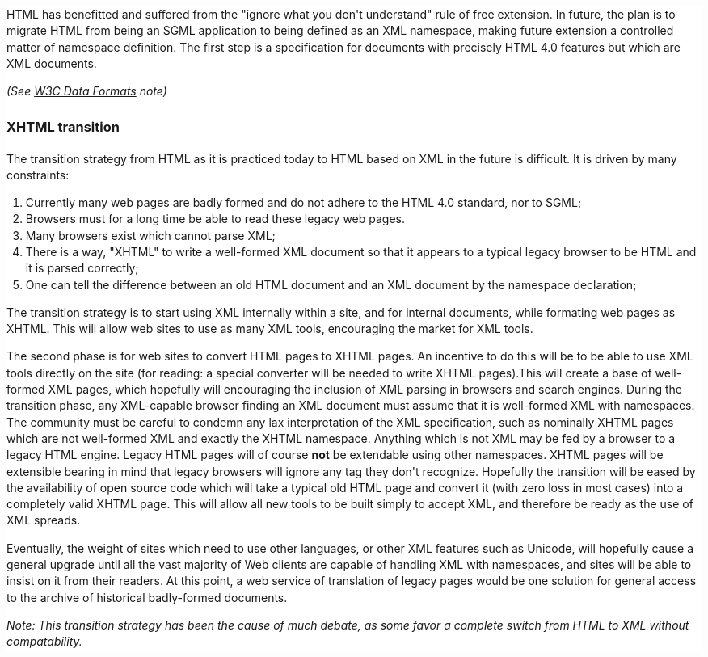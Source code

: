 HTML has benefitted and suffered from the "ignore what you don't understand"
rule of free extension. In future, the plan is to migrate HTML from being an
SGML application to being defined as an XML namespace, making future extension
a controlled matter of namespace definition. The first step is a specification
for documents with precisely HTML 4.0 features but which are XML documents.

_(See [W3C Data Formats](https://www.w3.org/TR/NOTE-rdfarch.html) note)_

###  XHTML transition

The transition strategy from HTML as it is practiced today to HTML based on
XML in the future is difficult. It is driven by many constraints:

  1. Currently many web pages are badly formed and do not adhere to the HTML 4.0 standard, nor to SGML; 
  2. Browsers must for a long time be able to read these legacy web pages. 
  3. Many browsers exist which cannot parse XML; 
  4. There is a way, "XHTML" to write a well-formed XML document so that it appears to a typical legacy browser to be HTML and it is parsed correctly; 
  5. One can tell the difference between an old HTML document and an XML document by the namespace declaration; 

The transition strategy is to start using XML internally within a site, and
for internal documents, while formating web pages as XHTML. This will allow
web sites to use as many XML tools, encouraging the market for XML tools.

The second phase is for web sites to convert HTML pages to XHTML pages. An
incentive to do this will be to be able to use XML tools directly on the site
(for reading: a special converter will be needed to write XHTML pages).This
will create a base of well-formed XML pages, which hopefully will encouraging
the inclusion of XML parsing in browsers and search engines. During the
transition phase, any XML-capable browser finding an XML document must assume
that it is well-formed XML with namespaces. The community must be careful to
condemn any lax interpretation of the XML specification, such as nominally
XHTML pages which are not well-formed XML and exactly the XHTML namespace.
Anything which is not XML may be fed by a browser to a legacy HTML engine.
Legacy HTML pages will of course **not** be extendable using other namespaces.
XHTML pages will be extensible bearing in mind that legacy browsers will
ignore any tag they don't recognize. Hopefully the transition will be eased by
the availability of open source code which will take a typical old HTML page
and convert it (with zero loss in most cases) into a completely valid XHTML
page. This will allow all new tools to be built simply to accept XML, and
therefore be ready as the use of XML spreads.

Eventually, the weight of sites which need to use other languages, or other
XML features such as Unicode, will hopefully cause a general upgrade until all
the vast majority of Web clients are capable of handling XML with namespaces,
and sites will be able to insist on it from their readers. At this point, a
web service of translation of legacy pages would be one solution for general
access to the archive of historical badly-formed documents.

_Note: This transition strategy has been the cause of much debate, as some
favor a complete switch from HTML to XML without compatability._
